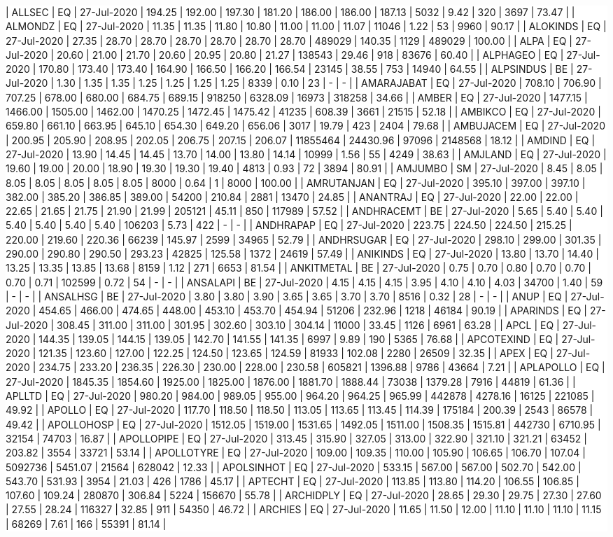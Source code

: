 | ALLSEC | EQ | 27-Jul-2020 | 194.25 | 192.00 | 197.30 | 181.20 | 186.00 | 186.00 | 187.13 | 5032 | 9.42 | 320 | 3697 | 73.47 |
| ALMONDZ | EQ | 27-Jul-2020 | 11.35 | 11.35 | 11.80 | 10.80 | 11.00 | 11.00 | 11.07 | 11046 | 1.22 | 53 | 9960 | 90.17 |
| ALOKINDS | EQ | 27-Jul-2020 | 27.35 | 28.70 | 28.70 | 28.70 | 28.70 | 28.70 | 28.70 | 489029 | 140.35 | 1129 | 489029 | 100.00 |
| ALPA | EQ | 27-Jul-2020 | 20.60 | 21.00 | 21.70 | 20.60 | 20.95 | 20.80 | 21.27 | 138543 | 29.46 | 918 | 83676 | 60.40 |
| ALPHAGEO | EQ | 27-Jul-2020 | 170.80 | 173.40 | 173.40 | 164.90 | 166.50 | 166.20 | 166.54 | 23145 | 38.55 | 753 | 14940 | 64.55 |
| ALPSINDUS | BE | 27-Jul-2020 | 1.30 | 1.35 | 1.35 | 1.25 | 1.25 | 1.25 | 1.25 | 8339 | 0.10 | 23 | - | - |
| AMARAJABAT | EQ | 27-Jul-2020 | 708.10 | 706.90 | 707.25 | 678.00 | 680.00 | 684.75 | 689.15 | 918250 | 6328.09 | 16973 | 318258 | 34.66 |
| AMBER | EQ | 27-Jul-2020 | 1477.15 | 1466.00 | 1505.00 | 1462.00 | 1470.25 | 1472.45 | 1475.42 | 41235 | 608.39 | 3661 | 21515 | 52.18 |
| AMBIKCO | EQ | 27-Jul-2020 | 659.80 | 661.10 | 663.95 | 645.10 | 654.30 | 649.20 | 656.06 | 3017 | 19.79 | 423 | 2404 | 79.68 |
| AMBUJACEM | EQ | 27-Jul-2020 | 200.95 | 205.90 | 208.95 | 202.05 | 206.75 | 207.15 | 206.07 | 11855464 | 24430.96 | 97096 | 2148568 | 18.12 |
| AMDIND | EQ | 27-Jul-2020 | 13.90 | 14.45 | 14.45 | 13.70 | 14.00 | 13.80 | 14.14 | 10999 | 1.56 | 55 | 4249 | 38.63 |
| AMJLAND | EQ | 27-Jul-2020 | 19.60 | 19.00 | 20.00 | 18.90 | 19.30 | 19.30 | 19.40 | 4813 | 0.93 | 72 | 3894 | 80.91 |
| AMJUMBO | SM | 27-Jul-2020 | 8.45 | 8.05 | 8.05 | 8.05 | 8.05 | 8.05 | 8.05 | 8000 | 0.64 | 1 | 8000 | 100.00 |
| AMRUTANJAN | EQ | 27-Jul-2020 | 395.10 | 397.00 | 397.10 | 382.00 | 385.20 | 386.85 | 389.00 | 54200 | 210.84 | 2881 | 13470 | 24.85 |
| ANANTRAJ | EQ | 27-Jul-2020 | 22.00 | 22.00 | 22.65 | 21.65 | 21.75 | 21.90 | 21.99 | 205121 | 45.11 | 850 | 117989 | 57.52 |
| ANDHRACEMT | BE | 27-Jul-2020 | 5.65 | 5.40 | 5.40 | 5.40 | 5.40 | 5.40 | 5.40 | 106203 | 5.73 | 422 | - | - |
| ANDHRAPAP | EQ | 27-Jul-2020 | 223.75 | 224.50 | 224.50 | 215.25 | 220.00 | 219.60 | 220.36 | 66239 | 145.97 | 2599 | 34965 | 52.79 |
| ANDHRSUGAR | EQ | 27-Jul-2020 | 298.10 | 299.00 | 301.35 | 290.00 | 290.80 | 290.50 | 293.23 | 42825 | 125.58 | 1372 | 24619 | 57.49 |
| ANIKINDS | EQ | 27-Jul-2020 | 13.80 | 13.70 | 14.40 | 13.25 | 13.35 | 13.85 | 13.68 | 8159 | 1.12 | 271 | 6653 | 81.54 |
| ANKITMETAL | BE | 27-Jul-2020 | 0.75 | 0.70 | 0.80 | 0.70 | 0.70 | 0.70 | 0.71 | 102599 | 0.72 | 54 | - | - |
| ANSALAPI | BE | 27-Jul-2020 | 4.15 | 4.15 | 4.15 | 3.95 | 4.10 | 4.10 | 4.03 | 34700 | 1.40 | 59 | - | - |
| ANSALHSG | BE | 27-Jul-2020 | 3.80 | 3.80 | 3.90 | 3.65 | 3.65 | 3.70 | 3.70 | 8516 | 0.32 | 28 | - | - |
| ANUP | EQ | 27-Jul-2020 | 454.65 | 466.00 | 474.65 | 448.00 | 453.10 | 453.70 | 454.94 | 51206 | 232.96 | 1218 | 46184 | 90.19 |
| APARINDS | EQ | 27-Jul-2020 | 308.45 | 311.00 | 311.00 | 301.95 | 302.60 | 303.10 | 304.14 | 11000 | 33.45 | 1126 | 6961 | 63.28 |
| APCL | EQ | 27-Jul-2020 | 144.35 | 139.05 | 144.15 | 139.05 | 142.70 | 141.55 | 141.35 | 6997 | 9.89 | 190 | 5365 | 76.68 |
| APCOTEXIND | EQ | 27-Jul-2020 | 121.35 | 123.60 | 127.00 | 122.25 | 124.50 | 123.65 | 124.59 | 81933 | 102.08 | 2280 | 26509 | 32.35 |
| APEX | EQ | 27-Jul-2020 | 234.75 | 233.20 | 236.35 | 226.30 | 230.00 | 228.00 | 230.58 | 605821 | 1396.88 | 9786 | 43664 | 7.21 |
| APLAPOLLO | EQ | 27-Jul-2020 | 1845.35 | 1854.60 | 1925.00 | 1825.00 | 1876.00 | 1881.70 | 1888.44 | 73038 | 1379.28 | 7916 | 44819 | 61.36 |
| APLLTD | EQ | 27-Jul-2020 | 980.20 | 984.00 | 989.05 | 955.00 | 964.20 | 964.25 | 965.99 | 442878 | 4278.16 | 16125 | 221085 | 49.92 |
| APOLLO | EQ | 27-Jul-2020 | 117.70 | 118.50 | 118.50 | 113.05 | 113.65 | 113.45 | 114.39 | 175184 | 200.39 | 2543 | 86578 | 49.42 |
| APOLLOHOSP | EQ | 27-Jul-2020 | 1512.05 | 1519.00 | 1531.65 | 1492.05 | 1511.00 | 1508.35 | 1515.81 | 442730 | 6710.95 | 32154 | 74703 | 16.87 |
| APOLLOPIPE | EQ | 27-Jul-2020 | 313.45 | 315.90 | 327.05 | 313.00 | 322.90 | 321.10 | 321.21 | 63452 | 203.82 | 3554 | 33721 | 53.14 |
| APOLLOTYRE | EQ | 27-Jul-2020 | 109.00 | 109.35 | 110.00 | 105.90 | 106.65 | 106.70 | 107.04 | 5092736 | 5451.07 | 21564 | 628042 | 12.33 |
| APOLSINHOT | EQ | 27-Jul-2020 | 533.15 | 567.00 | 567.00 | 502.70 | 542.00 | 543.70 | 531.93 | 3954 | 21.03 | 426 | 1786 | 45.17 |
| APTECHT | EQ | 27-Jul-2020 | 113.85 | 113.80 | 114.20 | 106.55 | 106.85 | 107.60 | 109.24 | 280870 | 306.84 | 5224 | 156670 | 55.78 |
| ARCHIDPLY | EQ | 27-Jul-2020 | 28.65 | 29.30 | 29.75 | 27.30 | 27.60 | 27.55 | 28.24 | 116327 | 32.85 | 911 | 54350 | 46.72 |
| ARCHIES | EQ | 27-Jul-2020 | 11.65 | 11.50 | 12.00 | 11.10 | 11.10 | 11.10 | 11.15 | 68269 | 7.61 | 166 | 55391 | 81.14 |